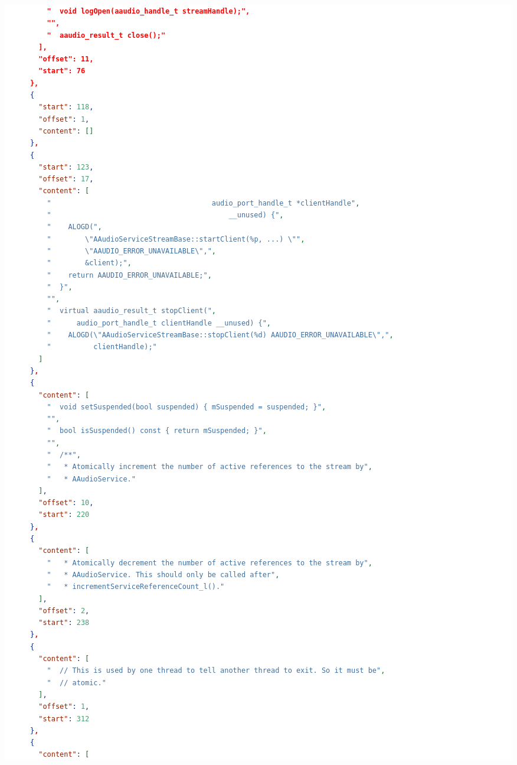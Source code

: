 ```json
          "  void logOpen(aaudio_handle_t streamHandle);",
          "",
          "  aaudio_result_t close();"
        ],
        "offset": 11,
        "start": 76
      },
      {
        "start": 118,
        "offset": 1,
        "content": []
      },
      {
        "start": 123,
        "offset": 17,
        "content": [
          "                                      audio_port_handle_t *clientHandle",
          "                                          __unused) {",
          "    ALOGD(",
          "        \"AAudioServiceStreamBase::startClient(%p, ...) \"",
          "        \"AAUDIO_ERROR_UNAVAILABLE\",",
          "        &client);",
          "    return AAUDIO_ERROR_UNAVAILABLE;",
          "  }",
          "",
          "  virtual aaudio_result_t stopClient(",
          "      audio_port_handle_t clientHandle __unused) {",
          "    ALOGD(\"AAudioServiceStreamBase::stopClient(%d) AAUDIO_ERROR_UNAVAILABLE\",",
          "          clientHandle);"
        ]
      },
      {
        "content": [
          "  void setSuspended(bool suspended) { mSuspended = suspended; }",
          "",
          "  bool isSuspended() const { return mSuspended; }",
          "",
          "  /**",
          "   * Atomically increment the number of active references to the stream by",
          "   * AAudioService."
        ],
        "offset": 10,
        "start": 220
      },
      {
        "content": [
          "   * Atomically decrement the number of active references to the stream by",
          "   * AAudioService. This should only be called after",
          "   * incrementServiceReferenceCount_l()."
        ],
        "offset": 2,
        "start": 238
      },
      {
        "content": [
          "  // This is used by one thread to tell another thread to exit. So it must be",
          "  // atomic."
        ],
        "offset": 1,
        "start": 312
      },
      {
        "content": [
```